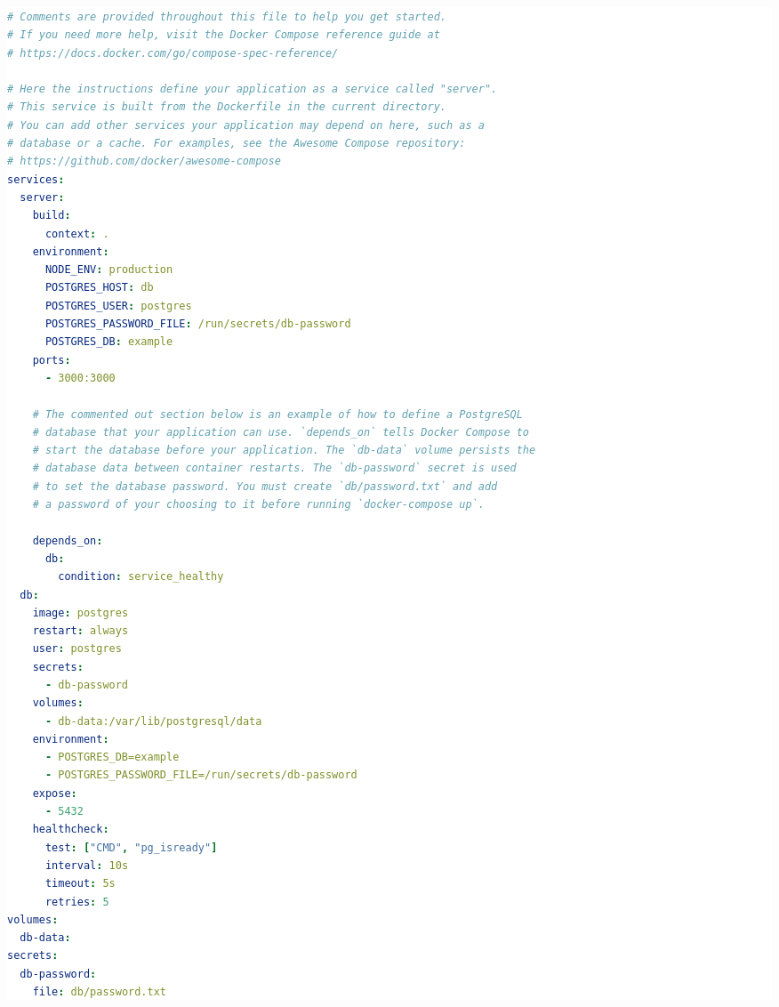    ```yaml {hl_lines="16-19",collapse=true,title=compose.yaml}
   # Comments are provided throughout this file to help you get started.
   # If you need more help, visit the Docker Compose reference guide at
   # https://docs.docker.com/go/compose-spec-reference/

   # Here the instructions define your application as a service called "server".
   # This service is built from the Dockerfile in the current directory.
   # You can add other services your application may depend on here, such as a
   # database or a cache. For examples, see the Awesome Compose repository:
   # https://github.com/docker/awesome-compose
   services:
     server:
       build:
         context: .
       environment:
         NODE_ENV: production
         POSTGRES_HOST: db
         POSTGRES_USER: postgres
         POSTGRES_PASSWORD_FILE: /run/secrets/db-password
         POSTGRES_DB: example
       ports:
         - 3000:3000

       # The commented out section below is an example of how to define a PostgreSQL
       # database that your application can use. `depends_on` tells Docker Compose to
       # start the database before your application. The `db-data` volume persists the
       # database data between container restarts. The `db-password` secret is used
       # to set the database password. You must create `db/password.txt` and add
       # a password of your choosing to it before running `docker-compose up`.

       depends_on:
         db:
           condition: service_healthy
     db:
       image: postgres
       restart: always
       user: postgres
       secrets:
         - db-password
       volumes:
         - db-data:/var/lib/postgresql/data
       environment:
         - POSTGRES_DB=example
         - POSTGRES_PASSWORD_FILE=/run/secrets/db-password
       expose:
         - 5432
       healthcheck:
         test: ["CMD", "pg_isready"]
         interval: 10s
         timeout: 5s
         retries: 5
   volumes:
     db-data:
   secrets:
     db-password:
       file: db/password.txt
   ```
